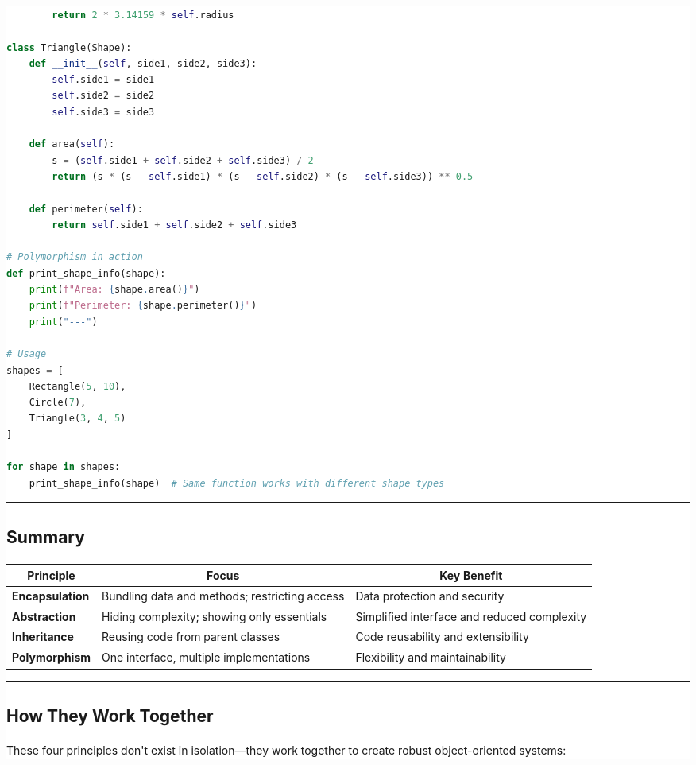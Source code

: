 ```python
        return 2 * 3.14159 * self.radius

class Triangle(Shape):
    def __init__(self, side1, side2, side3):
        self.side1 = side1
        self.side2 = side2
        self.side3 = side3
    
    def area(self):
        s = (self.side1 + self.side2 + self.side3) / 2
        return (s * (s - self.side1) * (s - self.side2) * (s - self.side3)) ** 0.5
    
    def perimeter(self):
        return self.side1 + self.side2 + self.side3

# Polymorphism in action
def print_shape_info(shape):
    print(f"Area: {shape.area()}")
    print(f"Perimeter: {shape.perimeter()}")
    print("---")

# Usage
shapes = [
    Rectangle(5, 10),
    Circle(7),
    Triangle(3, 4, 5)
]

for shape in shapes:
    print_shape_info(shape)  # Same function works with different shape types
```

---

## Summary

|Principle|Focus|Key Benefit|
|---|---|---|
|**Encapsulation**|Bundling data and methods; restricting access|Data protection and security|
|**Abstraction**|Hiding complexity; showing only essentials|Simplified interface and reduced complexity|
|**Inheritance**|Reusing code from parent classes|Code reusability and extensibility|
|**Polymorphism**|One interface, multiple implementations|Flexibility and maintainability|

---

## How They Work Together

These four principles don't exist in isolation—they work together to create robust object-oriented systems:
